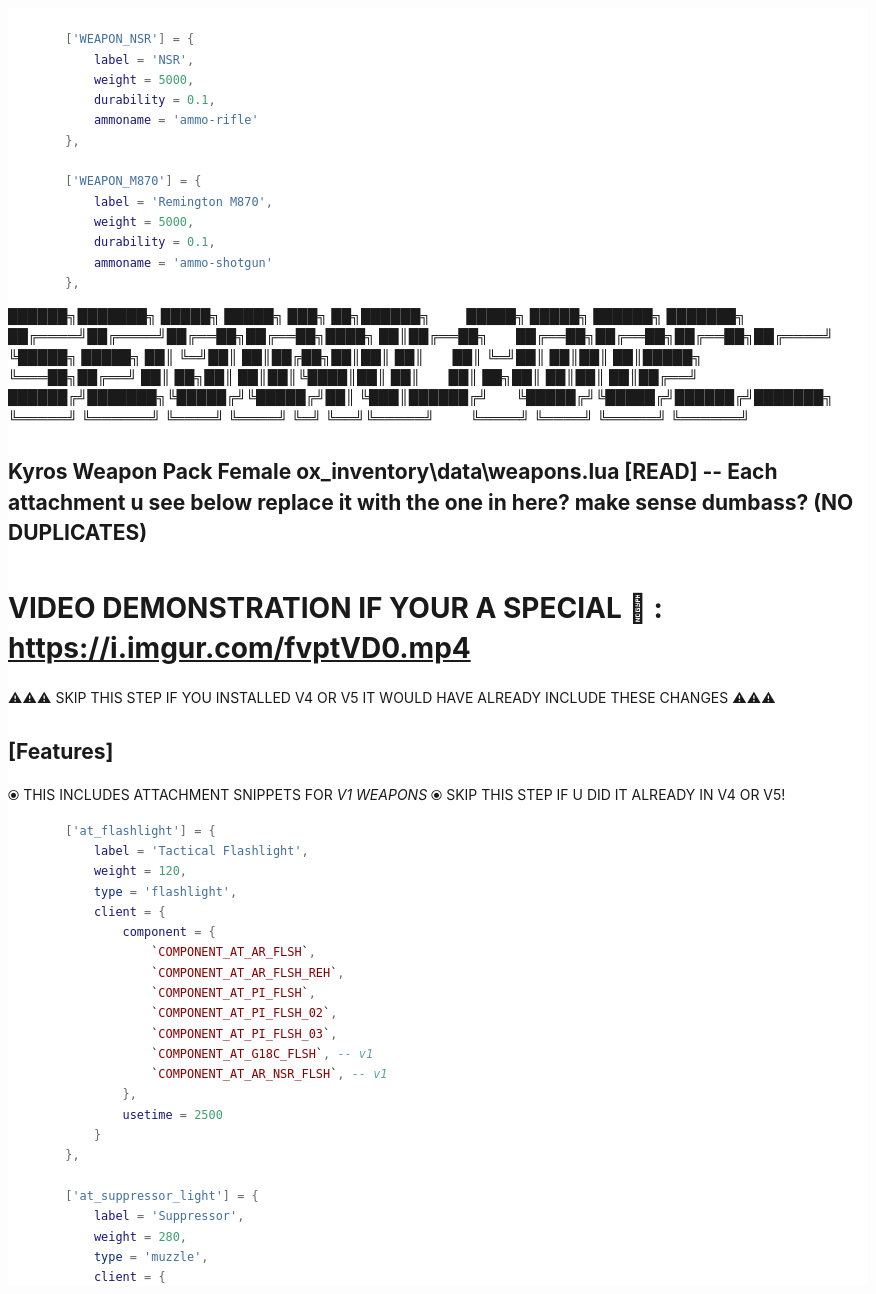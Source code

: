 ```lua

        ['WEAPON_NSR'] = {
            label = 'NSR',
            weight = 5000,
            durability = 0.1,
            ammoname = 'ammo-rifle'
        },

        ['WEAPON_M870'] = {
            label = 'Remington M870',
            weight = 5000,
            durability = 0.1,
            ammoname = 'ammo-shotgun'
        },
```

 ██████╗███████╗ █████╗  █████╗ ███╗  ██╗██████╗    █████╗  █████╗ ██████╗ ███████╗
██╔════╝██╔════╝██╔══██╗██╔══██╗████╗ ██║██╔══██╗  ██╔══██╗██╔══██╗██╔══██╗██╔════╝
╚█████╗ █████╗  ██║  ╚═╝██║  ██║██╔██╗██║██║  ██║  ██║  ╚═╝██║  ██║██║  ██║█████╗  
 ╚═══██╗██╔══╝  ██║  ██╗██║  ██║██║╚████║██║  ██║  ██║  ██╗██║  ██║██║  ██║██╔══╝  
██████╔╝███████╗╚█████╔╝╚█████╔╝██║ ╚███║██████╔╝  ╚█████╔╝╚█████╔╝██████╔╝███████╗
╚═════╝ ╚══════╝ ╚════╝  ╚════╝ ╚═╝  ╚══╝╚═════╝    ╚════╝  ╚════╝ ╚═════╝ ╚══════╝


## Kyros Weapon Pack Female ox_inventory\data\weapons.lua [READ] -- Each attachment u see below replace it with the one in here? make sense dumbass? (NO DUPLICATES)

# VIDEO DEMONSTRATION IF YOUR A SPECIAL 🤪 :  https://i.imgur.com/fvptVD0.mp4

⚠️⚠️⚠️ SKIP THIS STEP IF YOU INSTALLED V4 OR V5 IT WOULD HAVE ALREADY INCLUDE THESE CHANGES ⚠️⚠️⚠️

## [Features]

⦿ THIS INCLUDES ATTACHMENT SNIPPETS FOR *V1 WEAPONS*
⦿ SKIP THIS STEP IF U DID IT ALREADY IN V4 OR V5!


```lua
		['at_flashlight'] = {
			label = 'Tactical Flashlight',
			weight = 120,
			type = 'flashlight',
			client = {
				component = {
					`COMPONENT_AT_AR_FLSH`,
					`COMPONENT_AT_AR_FLSH_REH`,
					`COMPONENT_AT_PI_FLSH`,
					`COMPONENT_AT_PI_FLSH_02`,
					`COMPONENT_AT_PI_FLSH_03`,
                    `COMPONENT_AT_G18C_FLSH`, -- v1
                    `COMPONENT_AT_AR_NSR_FLSH`, -- v1
				},
				usetime = 2500
			}
		},

		['at_suppressor_light'] = {
			label = 'Suppressor',
			weight = 280,
			type = 'muzzle',
			client = {
```